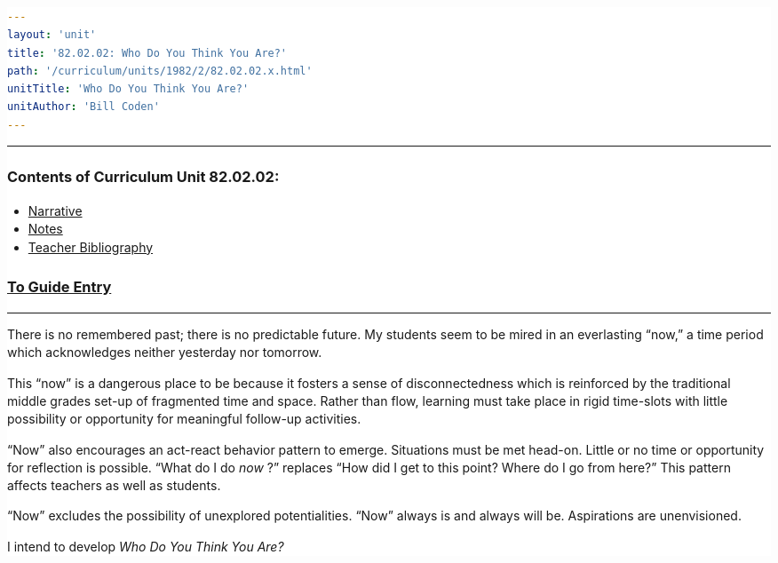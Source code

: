 ```yaml
---
layout: 'unit'
title: '82.02.02: Who Do You Think You Are?'
path: '/curriculum/units/1982/2/82.02.02.x.html'
unitTitle: 'Who Do You Think You Are?'
unitAuthor: 'Bill Coden'
---
```


<body>
<hr/>
 <h3>
  Contents of Curriculum Unit 82.02.02:
 </h3>
 <ul>
  <a href="#a">
   <li>
    Narrative
   </li>
  </a>
  <a href="#b">
   <li>
    Notes
   </li>
  </a>
  <a href="#c">
   <li>
    Teacher Bibliography
   </li>
  </a>
 </ul>
 <h3>
  <a href="../../../guides/1982/2/82.02.02.x.html">
   To Guide Entry
  </a>
 </h3>
<hr/>
 There is no remembered past; there is no predictable future. My students seem to be mired in an everlasting “now,” a time period which acknowledges neither yesterday nor tomorrow.
 <p>
  This “now” is a dangerous place to be because it fosters a sense of disconnectedness which is reinforced by the traditional middle grades set-up of fragmented time and space. Rather than flow, learning must take place in rigid time-slots with little possibility or opportunity for meaningful follow-up activities.
 </p>
 <p>
  “Now” also encourages an act-react behavior pattern to emerge. Situations must be met head-on. Little or no time or opportunity for reflection is possible. “What do I do
  <i>
   now
  </i>
  ?” replaces “How did I get to this point? Where do I go from here?” This pattern affects teachers as well as students.
 </p>
 <p>
  “Now” excludes the possibility of unexplored potentialities. “Now” always is and always will be. Aspirations are unenvisioned.
 </p>
 <p>
  I intend to develop
  <i>
   Who Do You Think You Are?
  </i>